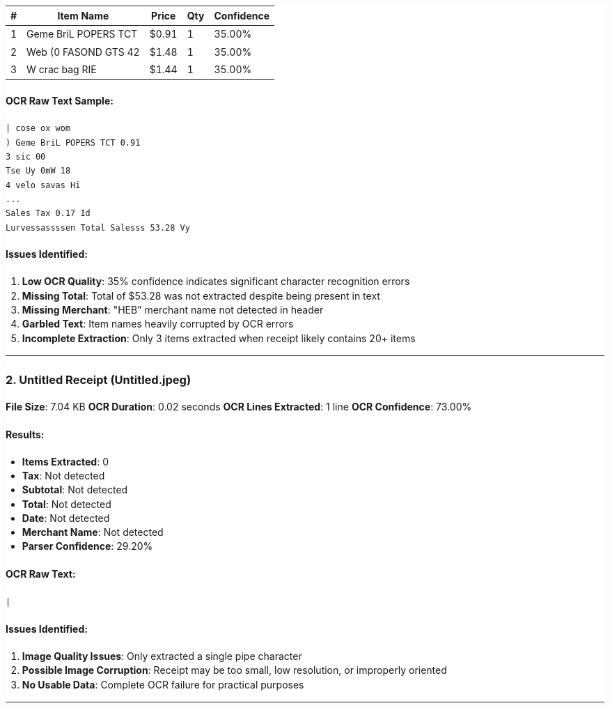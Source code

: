| # | Item Name | Price | Qty | Confidence |
|---|-----------|-------|-----|------------|
| 1 | Geme BriL POPERS TCT | $0.91 | 1 | 35.00% |
| 2 | Web (0 FASOND GTS 42 | $1.48 | 1 | 35.00% |
| 3 | W crac bag RIE | $1.44 | 1 | 35.00% |

#### OCR Raw Text Sample:
```
| cose ox wom
) Geme BriL POPERS TCT 0.91
3 sic 00
Tse Uy 0mW 18
4 velo savas Hi
...
Sales Tax 0.17 Id
Lurvessassssen Total Salesss 53.28 Vy
```

#### Issues Identified:
1. **Low OCR Quality**: 35% confidence indicates significant character recognition errors
2. **Missing Total**: Total of $53.28 was not extracted despite being present in text
3. **Missing Merchant**: "HEB" merchant name not detected in header
4. **Garbled Text**: Item names heavily corrupted by OCR errors
5. **Incomplete Extraction**: Only 3 items extracted when receipt likely contains 20+ items

---

### 2. Untitled Receipt (Untitled.jpeg)

**File Size**: 7.04 KB
**OCR Duration**: 0.02 seconds
**OCR Lines Extracted**: 1 line
**OCR Confidence**: 73.00%

#### Results:
- **Items Extracted**: 0
- **Tax**: Not detected
- **Subtotal**: Not detected
- **Total**: Not detected
- **Date**: Not detected
- **Merchant Name**: Not detected
- **Parser Confidence**: 29.20%

#### OCR Raw Text:
```
|
```

#### Issues Identified:
1. **Image Quality Issues**: Only extracted a single pipe character
2. **Possible Image Corruption**: Receipt may be too small, low resolution, or improperly oriented
3. **No Usable Data**: Complete OCR failure for practical purposes

---